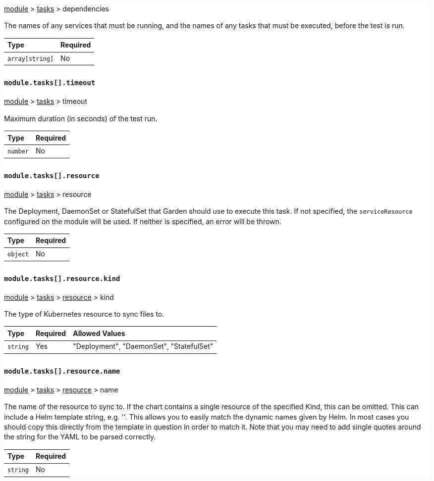 [module](helm.md#module) &gt; [tasks](helm.md#module.tasks[]) &gt; dependencies

The names of any services that must be running, and the names of any tasks that must be executed, before the test is run.

| Type | Required |
| :--- | :--- |
| `array[string]` | No |

### `module.tasks[].timeout`

[module](helm.md#module) &gt; [tasks](helm.md#module.tasks[]) &gt; timeout

Maximum duration \(in seconds\) of the test run.

| Type | Required |
| :--- | :--- |
| `number` | No |

### `module.tasks[].resource`

[module](helm.md#module) &gt; [tasks](helm.md#module.tasks[]) &gt; resource

The Deployment, DaemonSet or StatefulSet that Garden should use to execute this task. If not specified, the `serviceResource` configured on the module will be used. If neither is specified, an error will be thrown.

| Type | Required |
| :--- | :--- |
| `object` | No |

### `module.tasks[].resource.kind`

[module](helm.md#module) &gt; [tasks](helm.md#module.tasks[]) &gt; [resource](helm.md#module.tasks[].resource) &gt; kind

The type of Kubernetes resource to sync files to.

| Type | Required | Allowed Values |
| :--- | :--- | :--- |
| `string` | Yes | "Deployment", "DaemonSet", "StatefulSet" |

### `module.tasks[].resource.name`

[module](helm.md#module) &gt; [tasks](helm.md#module.tasks[]) &gt; [resource](helm.md#module.tasks[].resource) &gt; name

The name of the resource to sync to. If the chart contains a single resource of the specified Kind, this can be omitted. This can include a Helm template string, e.g. ''. This allows you to easily match the dynamic names given by Helm. In most cases you should copy this directly from the template in question in order to match it. Note that you may need to add single quotes around the string for the YAML to be parsed correctly.

| Type | Required |
| :--- | :--- |
| `string` | No |
